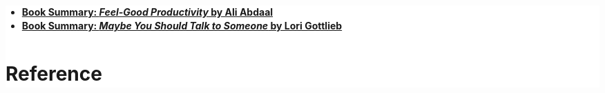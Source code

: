 - **[Book Summary: _Feel-Good Productivity_ by Ali Abdaal](https://www.tosummarise.com/book-summary-feel-good-productivity-by-ali-abdaal/)**
- **[Book Summary: _Maybe You Should Talk to Someone_ by Lori Gottlieb](https://www.tosummarise.com/book-summary-maybe-you-should-talk-to-someone-by-lori-gottlieb/)**
# Reference